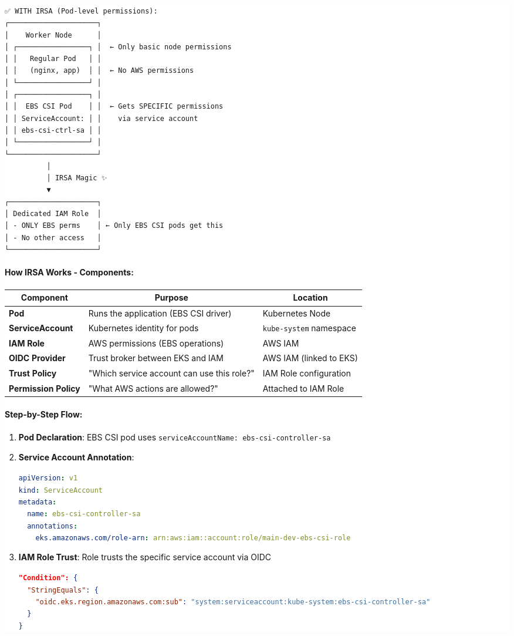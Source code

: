 ```
✅ WITH IRSA (Pod-level permissions):
┌─────────────────────┐
│    Worker Node      │
│ ┌─────────────────┐ │  ← Only basic node permissions
│ │   Regular Pod   │ │
│ │   (nginx, app)  │ │  ← No AWS permissions
│ └─────────────────┘ │
│ ┌─────────────────┐ │
│ │  EBS CSI Pod    │ │  ← Gets SPECIFIC permissions
│ │ ServiceAccount: │ │    via service account
│ │ ebs-csi-ctrl-sa │ │
│ └─────────────────┘ │
└─────────────────────┘
          │
          │ IRSA Magic ✨
          ▼
┌─────────────────────┐
│ Dedicated IAM Role  │
│ - ONLY EBS perms    │ ← Only EBS CSI pods get this
│ - No other access   │
└─────────────────────┘
```

#### **How IRSA Works - Components:**

| Component | Purpose | Location |
|-----------|---------|----------|
| **Pod** | Runs the application (EBS CSI driver) | Kubernetes Node |
| **ServiceAccount** | Kubernetes identity for pods | `kube-system` namespace |
| **IAM Role** | AWS permissions (EBS operations) | AWS IAM |
| **OIDC Provider** | Trust broker between EKS and IAM | AWS IAM (linked to EKS) |
| **Trust Policy** | "Which service account can use this role?" | IAM Role configuration |
| **Permission Policy** | "What AWS actions are allowed?" | Attached to IAM Role |

#### **Step-by-Step Flow:**

1. **Pod Declaration**: EBS CSI pod uses `serviceAccountName: ebs-csi-controller-sa`

2. **Service Account Annotation**: 
   ```yaml
   apiVersion: v1
   kind: ServiceAccount
   metadata:
     name: ebs-csi-controller-sa
     annotations:
       eks.amazonaws.com/role-arn: arn:aws:iam::account:role/main-dev-ebs-csi-role
   ```

3. **IAM Role Trust**: Role trusts the specific service account via OIDC
   ```json
   "Condition": {
     "StringEquals": {
       "oidc.eks.region.amazonaws.com:sub": "system:serviceaccount:kube-system:ebs-csi-controller-sa"
     }
   }
   ```
